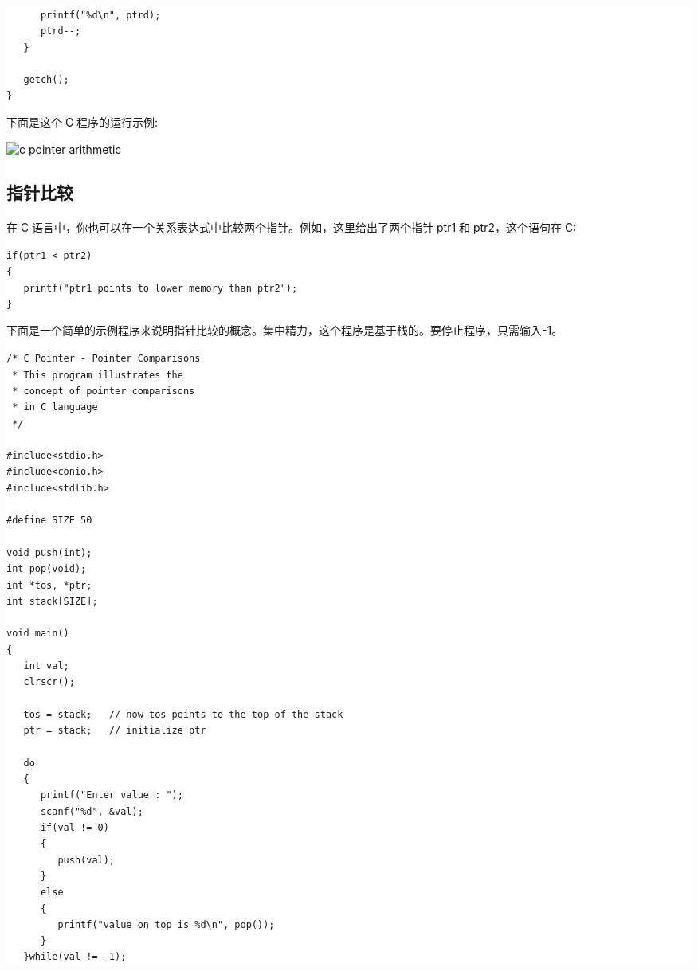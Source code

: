 ```
      printf("%d\n", ptrd);
      ptrd--;
   }

   getch();
}
```

下面是这个 C 程序的运行示例:

![c pointer arithmetic](../Images/539272ecc7066ed7b0ac0567387293bc.png)

## 指针比较

在 C 语言中，你也可以在一个关系表达式中比较两个指针。例如，这里给出了两个指针 ptr1 和 ptr2，这个语句在 C:

```
if(ptr1 < ptr2)
{
   printf("ptr1 points to lower memory than ptr2");
}
```

下面是一个简单的示例程序来说明指针比较的概念。集中精力，这个程序是基于栈的。要停止程序，只需输入-1。

```
/* C Pointer - Pointer Comparisons
 * This program illustrates the
 * concept of pointer comparisons
 * in C language
 */

#include<stdio.h>
#include<conio.h>
#include<stdlib.h>

#define SIZE 50

void push(int);
int pop(void);
int *tos, *ptr;
int stack[SIZE];

void main()
{
   int val;
   clrscr();

   tos = stack;   // now tos points to the top of the stack
   ptr = stack;   // initialize ptr

   do
   {
      printf("Enter value : ");
      scanf("%d", &val);
      if(val != 0)
      {
         push(val);
      }
      else
      {
         printf("value on top is %d\n", pop());
      }
   }while(val != -1);

```